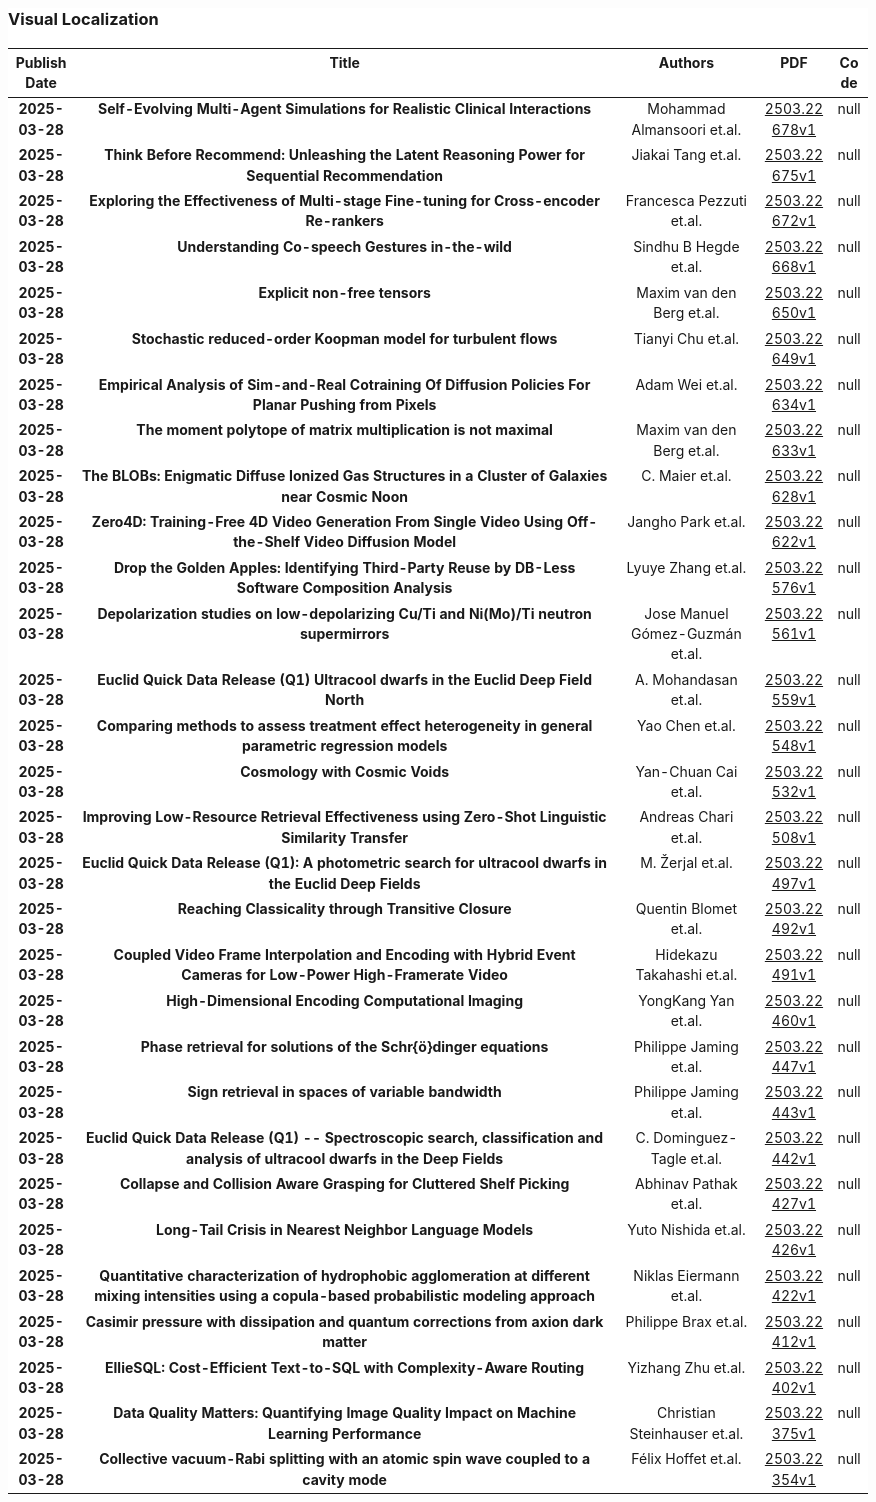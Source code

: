 ### Visual Localization
|Publish Date|Title|Authors|PDF|Code|
| :---: | :---: | :---: | :---: | :---: |
|**2025-03-28**|**Self-Evolving Multi-Agent Simulations for Realistic Clinical Interactions**|Mohammad Almansoori et.al.|[2503.22678v1](http://arxiv.org/abs/2503.22678v1)|null|
|**2025-03-28**|**Think Before Recommend: Unleashing the Latent Reasoning Power for Sequential Recommendation**|Jiakai Tang et.al.|[2503.22675v1](http://arxiv.org/abs/2503.22675v1)|null|
|**2025-03-28**|**Exploring the Effectiveness of Multi-stage Fine-tuning for Cross-encoder Re-rankers**|Francesca Pezzuti et.al.|[2503.22672v1](http://arxiv.org/abs/2503.22672v1)|null|
|**2025-03-28**|**Understanding Co-speech Gestures in-the-wild**|Sindhu B Hegde et.al.|[2503.22668v1](http://arxiv.org/abs/2503.22668v1)|null|
|**2025-03-28**|**Explicit non-free tensors**|Maxim van den Berg et.al.|[2503.22650v1](http://arxiv.org/abs/2503.22650v1)|null|
|**2025-03-28**|**Stochastic reduced-order Koopman model for turbulent flows**|Tianyi Chu et.al.|[2503.22649v1](http://arxiv.org/abs/2503.22649v1)|null|
|**2025-03-28**|**Empirical Analysis of Sim-and-Real Cotraining Of Diffusion Policies For Planar Pushing from Pixels**|Adam Wei et.al.|[2503.22634v1](http://arxiv.org/abs/2503.22634v1)|null|
|**2025-03-28**|**The moment polytope of matrix multiplication is not maximal**|Maxim van den Berg et.al.|[2503.22633v1](http://arxiv.org/abs/2503.22633v1)|null|
|**2025-03-28**|**The BLOBs: Enigmatic Diffuse Ionized Gas Structures in a Cluster of Galaxies near Cosmic Noon**|C. Maier et.al.|[2503.22628v1](http://arxiv.org/abs/2503.22628v1)|null|
|**2025-03-28**|**Zero4D: Training-Free 4D Video Generation From Single Video Using Off-the-Shelf Video Diffusion Model**|Jangho Park et.al.|[2503.22622v1](http://arxiv.org/abs/2503.22622v1)|null|
|**2025-03-28**|**Drop the Golden Apples: Identifying Third-Party Reuse by DB-Less Software Composition Analysis**|Lyuye Zhang et.al.|[2503.22576v1](http://arxiv.org/abs/2503.22576v1)|null|
|**2025-03-28**|**Depolarization studies on low-depolarizing Cu/Ti and Ni(Mo)/Ti neutron supermirrors**|Jose Manuel Gómez-Guzmán et.al.|[2503.22561v1](http://arxiv.org/abs/2503.22561v1)|null|
|**2025-03-28**|**Euclid Quick Data Release (Q1) Ultracool dwarfs in the Euclid Deep Field North**|A. Mohandasan et.al.|[2503.22559v1](http://arxiv.org/abs/2503.22559v1)|null|
|**2025-03-28**|**Comparing methods to assess treatment effect heterogeneity in general parametric regression models**|Yao Chen et.al.|[2503.22548v1](http://arxiv.org/abs/2503.22548v1)|null|
|**2025-03-28**|**Cosmology with Cosmic Voids**|Yan-Chuan Cai et.al.|[2503.22532v1](http://arxiv.org/abs/2503.22532v1)|null|
|**2025-03-28**|**Improving Low-Resource Retrieval Effectiveness using Zero-Shot Linguistic Similarity Transfer**|Andreas Chari et.al.|[2503.22508v1](http://arxiv.org/abs/2503.22508v1)|null|
|**2025-03-28**|**Euclid Quick Data Release (Q1): A photometric search for ultracool dwarfs in the Euclid Deep Fields**|M. Žerjal et.al.|[2503.22497v1](http://arxiv.org/abs/2503.22497v1)|null|
|**2025-03-28**|**Reaching Classicality through Transitive Closure**|Quentin Blomet et.al.|[2503.22492v1](http://arxiv.org/abs/2503.22492v1)|null|
|**2025-03-28**|**Coupled Video Frame Interpolation and Encoding with Hybrid Event Cameras for Low-Power High-Framerate Video**|Hidekazu Takahashi et.al.|[2503.22491v1](http://arxiv.org/abs/2503.22491v1)|null|
|**2025-03-28**|**High-Dimensional Encoding Computational Imaging**|YongKang Yan et.al.|[2503.22460v1](http://arxiv.org/abs/2503.22460v1)|null|
|**2025-03-28**|**Phase retrieval for solutions of the Schr{ö}dinger equations**|Philippe Jaming et.al.|[2503.22447v1](http://arxiv.org/abs/2503.22447v1)|null|
|**2025-03-28**|**Sign retrieval in spaces of variable bandwidth**|Philippe Jaming et.al.|[2503.22443v1](http://arxiv.org/abs/2503.22443v1)|null|
|**2025-03-28**|**Euclid Quick Data Release (Q1) -- Spectroscopic search, classification and analysis of ultracool dwarfs in the Deep Fields**|C. Dominguez-Tagle et.al.|[2503.22442v1](http://arxiv.org/abs/2503.22442v1)|null|
|**2025-03-28**|**Collapse and Collision Aware Grasping for Cluttered Shelf Picking**|Abhinav Pathak et.al.|[2503.22427v1](http://arxiv.org/abs/2503.22427v1)|null|
|**2025-03-28**|**Long-Tail Crisis in Nearest Neighbor Language Models**|Yuto Nishida et.al.|[2503.22426v1](http://arxiv.org/abs/2503.22426v1)|null|
|**2025-03-28**|**Quantitative characterization of hydrophobic agglomeration at different mixing intensities using a copula-based probabilistic modeling approach**|Niklas Eiermann et.al.|[2503.22422v1](http://arxiv.org/abs/2503.22422v1)|null|
|**2025-03-28**|**Casimir pressure with dissipation and quantum corrections from axion dark matter**|Philippe Brax et.al.|[2503.22412v1](http://arxiv.org/abs/2503.22412v1)|null|
|**2025-03-28**|**EllieSQL: Cost-Efficient Text-to-SQL with Complexity-Aware Routing**|Yizhang Zhu et.al.|[2503.22402v1](http://arxiv.org/abs/2503.22402v1)|null|
|**2025-03-28**|**Data Quality Matters: Quantifying Image Quality Impact on Machine Learning Performance**|Christian Steinhauser et.al.|[2503.22375v1](http://arxiv.org/abs/2503.22375v1)|null|
|**2025-03-28**|**Collective vacuum-Rabi splitting with an atomic spin wave coupled to a cavity mode**|Félix Hoffet et.al.|[2503.22354v1](http://arxiv.org/abs/2503.22354v1)|null|
